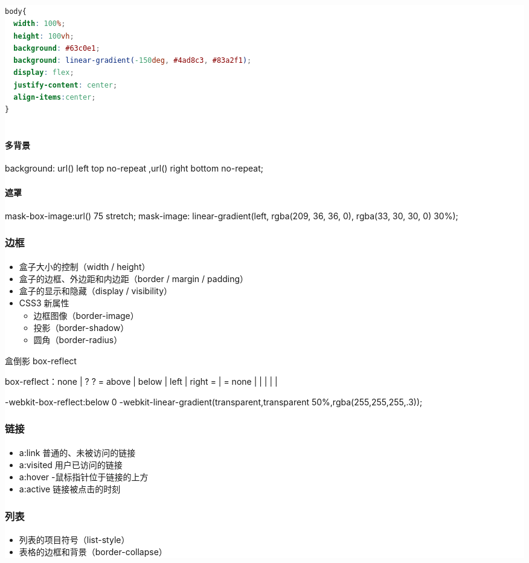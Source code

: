 ``` css
body{
  width: 100%;
  height: 100vh;
  background: #63c0e1;
  background: linear-gradient(-150deg, #4ad8c3, #83a2f1);
  display: flex;
  justify-content: center;
  align-items:center;
}



```

#### 多背景 ####
background: url() left top no-repeat ,url() right bottom no-repeat;

#### 遮罩 ####

mask-box-image:url() 75 stretch;
mask-image: linear-gradient(left, rgba(209, 36, 36, 0), rgba(33, 30, 30, 0) 30%);
### 边框

-   盒子大小的控制（width / height）
-   盒子的边框、外边距和内边距（border /  margin / padding）
-   盒子的显示和隐藏（display / visibility）
-   CSS3 新属性
    -   边框图像（border-image）
    -   投影（border-shadow）
    -   圆角（border-radius）

盒倒影 box-reflect

box-reflect：none | <direction> <offset>? <mask-box-image>?
<direction> = above | below | left | right
<offset> = <length> | <percentage>
<mask-box-image> = none | <url> | <linear-gradient> | <radial-gradient> | <repeating-linear-gradient> | <repeating-radial-gradient>

-webkit-box-reflect:below 0 -webkit-linear-gradient(transparent,transparent 50%,rgba(255,255,255,.3));

### 链接

- a:link  普通的、未被访问的链接
- a:visited  用户已访问的链接
- a:hover -鼠标指针位于链接的上方
- a:active  链接被点击的时刻

### 列表
- 列表的项目符号（list-style）
- 表格的边框和背景（border-collapse）
